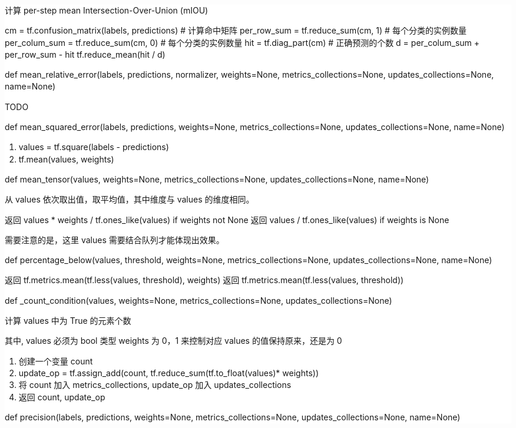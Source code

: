 计算 per-step mean Intersection-Over-Union (mIOU)

cm = tf.confusion_matrix(labels, predictions) # 计算命中矩阵
per_row_sum = tf.reduce_sum(cm, 1)    # 每个分类的实例数量
per_colum_sum = tf.reduce_sum(cm, 0)  # 每个分类的实例数量
hit = tf.diag_part(cm)                # 正确预测的个数
d = per_colum_sum + per_row_sum - hit
tf.reduce_mean(hit / d)

def mean_relative_error(labels, predictions, normalizer, weights=None,
                        metrics_collections=None,
                        updates_collections=None,
                        name=None)

TODO

def mean_squared_error(labels, predictions, weights=None,
                       metrics_collections=None,
                       updates_collections=None,
                       name=None)

1. values = tf.square(labels - predictions)
2. tf.mean(values, weights)

def mean_tensor(values, weights=None, metrics_collections=None,
                updates_collections=None, name=None)


从 values 依次取出值，取平均值，其中维度与  values 的维度相同。

返回  values * weights / tf.ones_like(values) if weights not None
返回  values / tf.ones_like(values) if weights is None

需要注意的是，这里  values 需要结合队列才能体现出效果。

def percentage_below(values, threshold, weights=None,
                     metrics_collections=None,
                     updates_collections=None,
                     name=None)

返回 tf.metrics.mean(tf.less(values, threshold), weights)
返回 tf.metrics.mean(tf.less(values, threshold))

def \_count_condition(values, weights=None, metrics_collections=None, updates_collections=None)

计算 values 中为 True 的元素个数

其中, values 必须为  bool 类型
weights 为 0，1 来控制对应 values 的值保持原来，还是为 0

1. 创建一个变量 count
2. update_op = tf.assign_add(count, tf.reduce_sum(tf.to_float(values)* weights))
3. 将 count 加入  metrics_collections, update_op 加入 updates_collections
4. 返回 count, update_op

def precision(labels, predictions, weights=None,
              metrics_collections=None, updates_collections=None,
              name=None)
